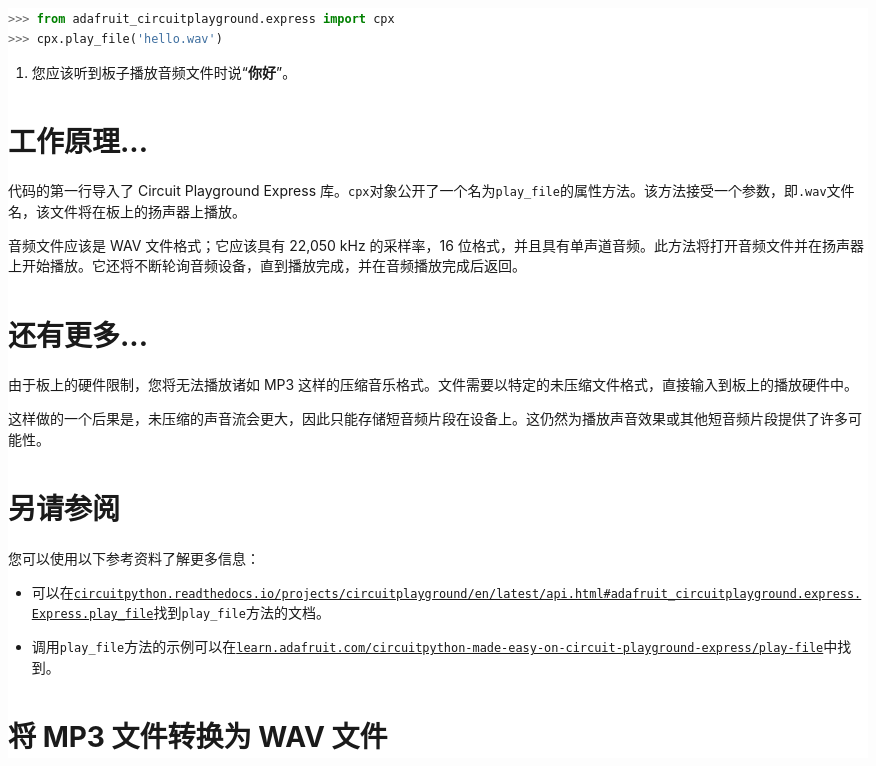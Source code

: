 ```py
>>> from adafruit_circuitplayground.express import cpx
>>> cpx.play_file('hello.wav')
```

1.  您应该听到板子播放音频文件时说“**你好**”。

# 工作原理...

代码的第一行导入了 Circuit Playground Express 库。`cpx`对象公开了一个名为`play_file`的属性方法。该方法接受一个参数，即`.wav`文件名，该文件将在板上的扬声器上播放。

音频文件应该是 WAV 文件格式；它应该具有 22,050 kHz 的采样率，16 位格式，并且具有单声道音频。此方法将打开音频文件并在扬声器上开始播放。它还将不断轮询音频设备，直到播放完成，并在音频播放完成后返回。

# 还有更多...

由于板上的硬件限制，您将无法播放诸如 MP3 这样的压缩音乐格式。文件需要以特定的未压缩文件格式，直接输入到板上的播放硬件中。

这样做的一个后果是，未压缩的声音流会更大，因此只能存储短音频片段在设备上。这仍然为播放声音效果或其他短音频片段提供了许多可能性。

# 另请参阅

您可以使用以下参考资料了解更多信息：

+   可以在[`circuitpython.readthedocs.io/projects/circuitplayground/en/latest/api.html#adafruit_circuitplayground.express.Express.play_file`](https://circuitpython.readthedocs.io/projects/circuitplayground/en/latest/api.html#adafruit_circuitplayground.express.Express.play_file)找到`play_file`方法的文档。

+   调用`play_file`方法的示例可以在[`learn.adafruit.com/circuitpython-made-easy-on-circuit-playground-express/play-file`](https://learn.adafruit.com/circuitpython-made-easy-on-circuit-playground-express/play-file)中找到。

# 将 MP3 文件转换为 WAV 文件

